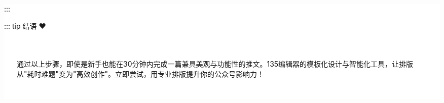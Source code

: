 <style>
.tips-container {
  display: grid;
  grid-template-columns: repeat(auto-fit, minmax(280px, 1fr));
  gap: 15px;
  margin: 15px 0;
}

.tip-item {
  display: flex;
  align-items: center;
  gap: 15px;
  padding: 15px;
  border-radius: 10px;
  border: 1px solid rgba(0,0,0,0.05);
  background: linear-gradient(135deg, rgba(255,255,255,0.7) 0%, rgba(255,255,255,0.3) 100%);
  transition: all 0.3s ease;
}

.tip-item:hover {
  transform: translateX(3px);
  box-shadow: 0 5px 15px rgba(0,0,0,0.05);
  border-color: var(--success-color);
}

.tip-number {
  width: 35px;
  height: 35px;
  border-radius: 50%;
  background: var(--success-color);
  color: white;
  display: flex;
  align-items: center;
  justify-content: center;
  font-weight: bold;
  font-size: 1.2rem;
  flex-shrink: 0;
}

.tip-content {
  flex-grow: 1;
  font-size: 0.95rem;
  line-height: 1.5;
}
</style>
:::

::: tip 结语 :heart:
<div class="conclusion">
  <p class="conclusion-text">通过以上步骤，即使是新手也能在30分钟内完成一篇兼具美观与功能性的推文。135编辑器的模板化设计与智能化工具，让排版从"耗时难题"变为"高效创作"。立即尝试，用专业排版提升你的公众号影响力！</p>
</div>

<style>
.conclusion {
  background: linear-gradient(135deg, rgba(255,255,255,0.6) 0%, rgba(255,255,255,0.2) 100%);
  border-radius: 15px;
  padding: 25px;
  margin: 15px 0;
  border-left: 5px solid var(--success-color);
  position: relative;
  overflow: hidden;
}
